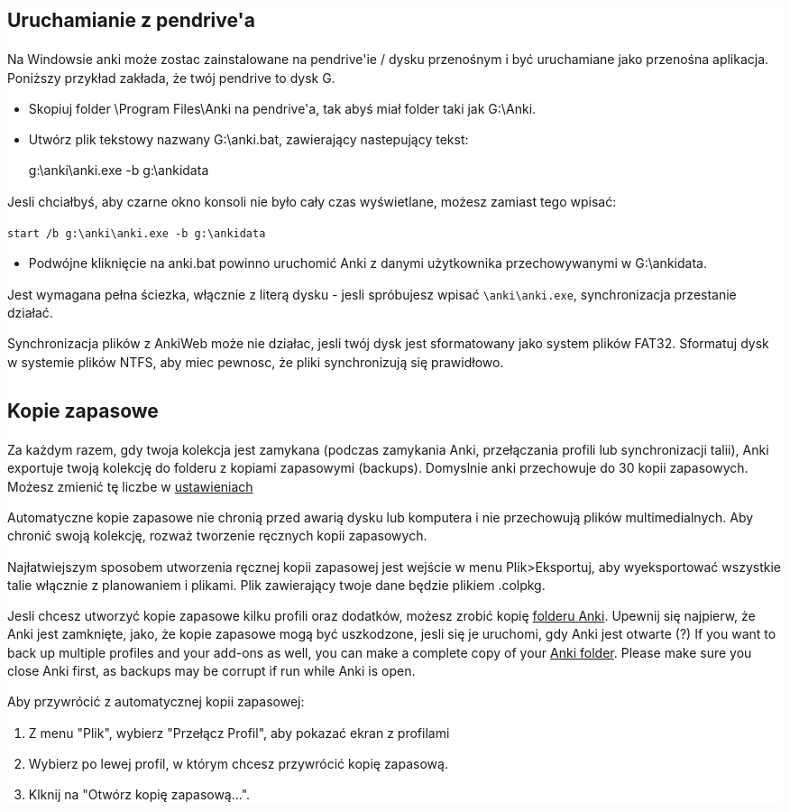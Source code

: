 ## Uruchamianie z pendrive'a

Na Windowsie anki może zostac zainstalowane na pendrive'ie / dysku przenośnym i być uruchamiane jako przenośna aplikacja. Poniższy przykład zakłada, że twój pendrive to dysk G.

- Skopiuj folder \\Program Files\\Anki na pendrive'a, tak abyś miał folder taki jak G:\\Anki.

- Utwórz plik tekstowy nazwany G:\\anki.bat, zawierający nastepujący tekst:



    g:\anki\anki.exe -b g:\ankidata

Jesli chciałbyś, aby czarne okno konsoli nie było cały czas wyświetlane, możesz zamiast tego wpisać:

    start /b g:\anki\anki.exe -b g:\ankidata

- Podwójne kliknięcie na anki.bat powinno uruchomić Anki z danymi użytkownika przechowywanymi w G:\\ankidata.

Jest wymagana pełna ściezka, włącznie z literą dysku -  jesli spróbujesz wpisać `\anki\anki.exe`, synchronizacja przestanie działać.

Synchronizacja plików z AnkiWeb może nie działac, jesli twój dysk jest sformatowany jako system plików FAT32. Sformatuj dysk w systemie plików NTFS, aby miec pewnosc, że pliki synchronizują się prawidłowo.

## Kopie zapasowe

Za każdym razem, gdy twoja kolekcja jest zamykana (podczas zamykania Anki, przełączania profili lub synchronizacji talii), Anki exportuje twoją kolekcję do folderu z kopiami zapasowymi (backups). Domyslnie anki przechowuje do 30 kopii zapasowych. Możesz zmienić tę liczbe w [ustawieniach](preferences.md)

Automatyczne kopie zapasowe nie chronią przed awarią dysku lub komputera i nie przechowują plików multimedialnych. Aby chronić swoją kolekcję, rozważ tworzenie ręcznych  kopii zapasowych.

Najłatwiejszym sposobem utworzenia ręcznej kopii zapasowej jest wejście w menu Plik&gt;Eksportuj, aby wyeksportować wszystkie talie włącznie z  planowaniem i plikami. Plik zawierający twoje dane będzie plikiem .colpkg.

Jesli chcesz utworzyć kopie zapasowe kilku profili oraz dodatków, możesz zrobić kopię [folderu Anki](files.md). Upewnij się najpierw, że Anki jest zamknięte, jako, że kopie zapasowe mogą być uszkodzone, jesli się je uruchomi, gdy Anki jest otwarte (?) If you want to back up multiple profiles and your add-ons as well, you
can make a complete copy of your [Anki folder](files.md). Please make sure
you close Anki first, as backups may be corrupt if run while Anki is
open.

Aby przywrócić z automatycznej kopii zapasowej:

1.  Z menu "Plik", wybierz "Przełącz Profil", aby pokazać ekran z profilami

2.  Wybierz po lewej profil, w którym chcesz przywrócić kopię zapasową.

3.  Klknij na "Otwórz kopię zapasową…​".

